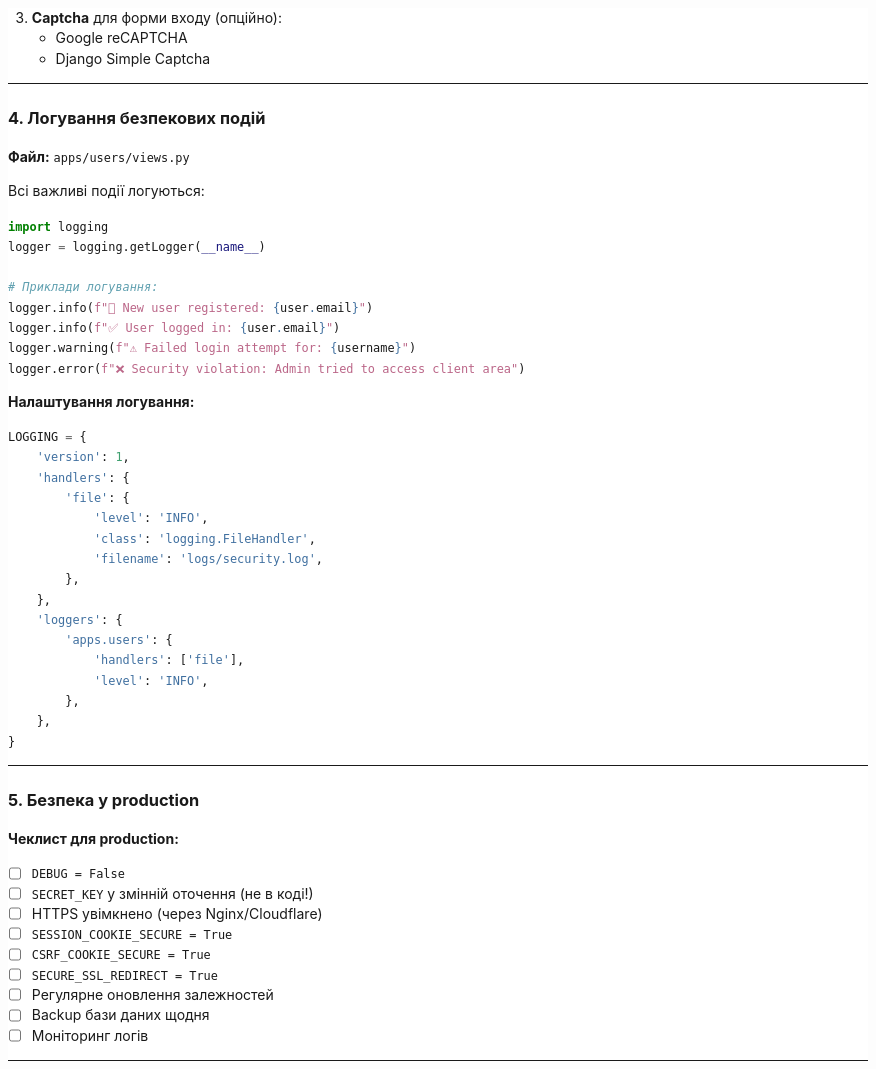 3. **Captcha** для форми входу (опційно):
   - Google reCAPTCHA
   - Django Simple Captcha

---

### 4. Логування безпекових подій

**Файл:** `apps/users/views.py`

Всі важливі події логуються:

```python
import logging
logger = logging.getLogger(__name__)

# Приклади логування:
logger.info(f"📝 New user registered: {user.email}")
logger.info(f"✅ User logged in: {user.email}")
logger.warning(f"⚠️ Failed login attempt for: {username}")
logger.error(f"❌ Security violation: Admin tried to access client area")
```

**Налаштування логування:**
```python
LOGGING = {
    'version': 1,
    'handlers': {
        'file': {
            'level': 'INFO',
            'class': 'logging.FileHandler',
            'filename': 'logs/security.log',
        },
    },
    'loggers': {
        'apps.users': {
            'handlers': ['file'],
            'level': 'INFO',
        },
    },
}
```

---

### 5. Безпека у production

**Чеклист для production:**

- [ ] `DEBUG = False`
- [ ] `SECRET_KEY` у змінній оточення (не в коді!)
- [ ] HTTPS увімкнено (через Nginx/Cloudflare)
- [ ] `SESSION_COOKIE_SECURE = True`
- [ ] `CSRF_COOKIE_SECURE = True`
- [ ] `SECURE_SSL_REDIRECT = True`
- [ ] Регулярне оновлення залежностей
- [ ] Backup бази даних щодня
- [ ] Моніторинг логів

---